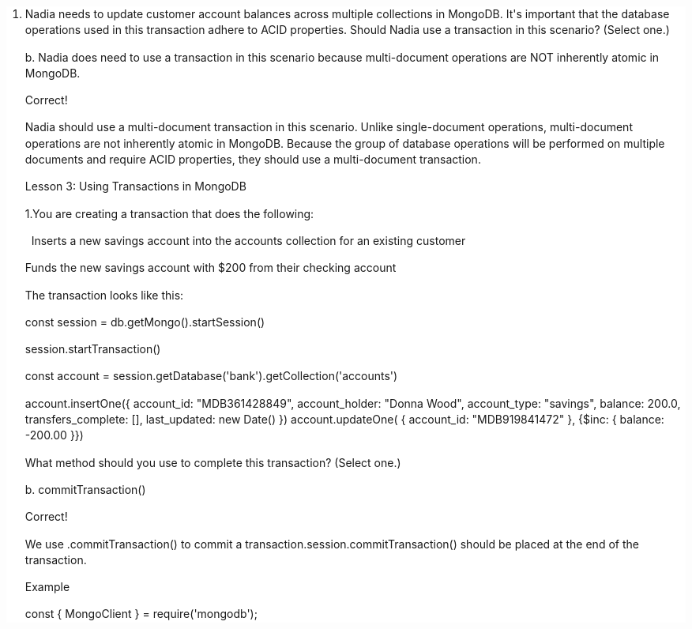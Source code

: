    

   

1. Nadia needs to update customer account balances across multiple collections in MongoDB. It's important that the database operations used in this transaction adhere to ACID properties. Should Nadia use a transaction in this scenario? (Select one.)

   b. Nadia does need to use a transaction in this scenario because multi-document operations are NOT inherently atomic in MongoDB.

   Correct!

   Nadia should use a multi-document transaction in this scenario. Unlike single-document operations, multi-document operations are not inherently atomic in MongoDB. Because the group of database operations will be performed on multiple documents and require ACID properties, they should use a multi-document transaction.

   

   Lesson 3: Using Transactions in MongoDB

   1.You are creating a transaction that does the following:

       Inserts a new savings account into the accounts collection for an existing customer

   Funds the new savings account with $200 from their checking account
      
   

   

   The transaction looks like this:

   const session = db.getMongo().startSession()

   session.startTransaction()

   const account = session.getDatabase('bank').getCollection('accounts')

   account.insertOne({
   account\_id: "MDB361428849",
   account\_holder: "Donna Wood",
   account\_type: "savings",
   balance: 200.0,
   transfers\_complete: \[],
   last\_updated: new Date()
   })
   account.updateOne( { account\_id: "MDB919841472" }, {$inc: { balance: -200.00 }})

   

   What method should you use to complete this transaction? (Select one.)

   b. commitTransaction()

   Correct!

   We use .commitTransaction() to commit a transaction.session.commitTransaction() should be placed at the end of the transaction.

   Example

   const { MongoClient } = require('mongodb');
